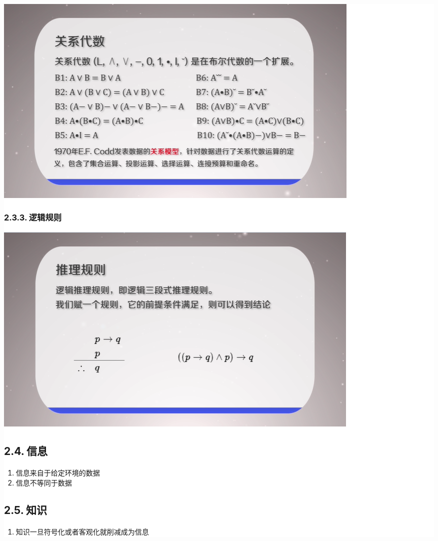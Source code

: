![](img/cpt1/8.png)

### 2.3.3. 逻辑规则
![](img/cpt1/9.png)


## 2.4. 信息
1. 信息来自于给定环境的数据
2. 信息不等同于数据

## 2.5. 知识
1. 知识一旦符号化或者客观化就削减成为信息

